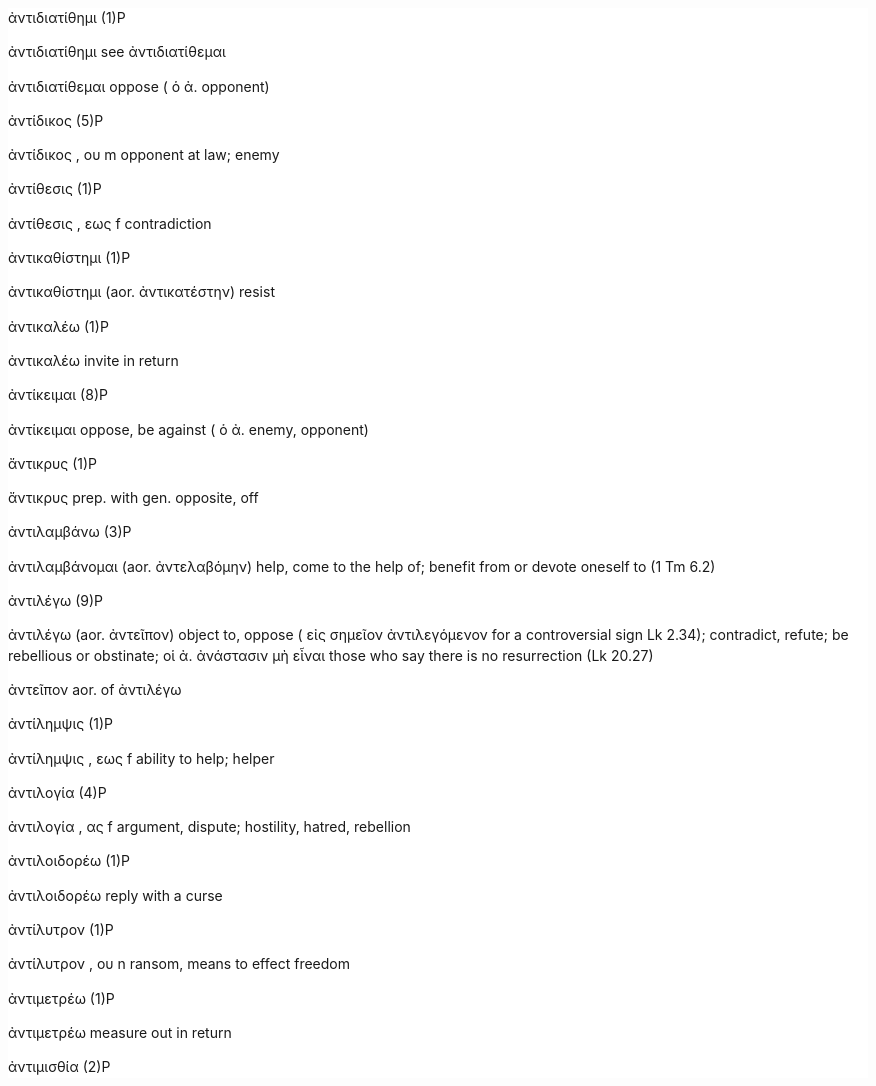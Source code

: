 ἀντιδιατίθημι (1)P

ἀντιδιατίθημι see ἀντιδιατίθεμαι

ἀντιδιατίθεμαι oppose ( ὁ ἀ. opponent)

ἀντίδικος (5)P

ἀντίδικος , ου m opponent at law; enemy

ἀντίθεσις (1)P

ἀντίθεσις , εως f contradiction

ἀντικαθίστημι (1)P

ἀντικαθίστημι (aor. ἀντικατέστην) resist

ἀντικαλέω (1)P

ἀντικαλέω invite in return

ἀντίκειμαι (8)P

ἀντίκειμαι oppose, be against ( ὁ ἀ. enemy, opponent)

ἄντικρυς (1)P

ἄντικρυς prep. with gen. opposite, off

ἀντιλαμβάνω (3)P

ἀντιλαμβάνομαι (aor. ἀντελαβόμην) help, come to the help of; benefit from or devote oneself to (1 Tm 6.2)

ἀντιλέγω (9)P

ἀντιλέγω (aor. ἀντεῖπον) object to, oppose ( εἰς σημεῖον ἀντιλεγόμενον for a controversial sign Lk 2.34); contradict, refute; be rebellious or obstinate; οἱ ἀ. ἀνάστασιν μὴ εἶναι those who say there is no resurrection (Lk 20.27)

ἀντεῖπον aor. of ἀντιλέγω

ἀντίλημψις (1)P

ἀντίλημψις , εως f ability to help; helper

ἀντιλογία (4)P

ἀντιλογία , ας f argument, dispute; hostility, hatred, rebellion

ἀντιλοιδορέω (1)P

ἀντιλοιδορέω reply with a curse

ἀντίλυτρον (1)P

ἀντίλυτρον , ου n ransom, means to effect freedom

ἀντιμετρέω (1)P

ἀντιμετρέω measure out in return

ἀντιμισθία (2)P

